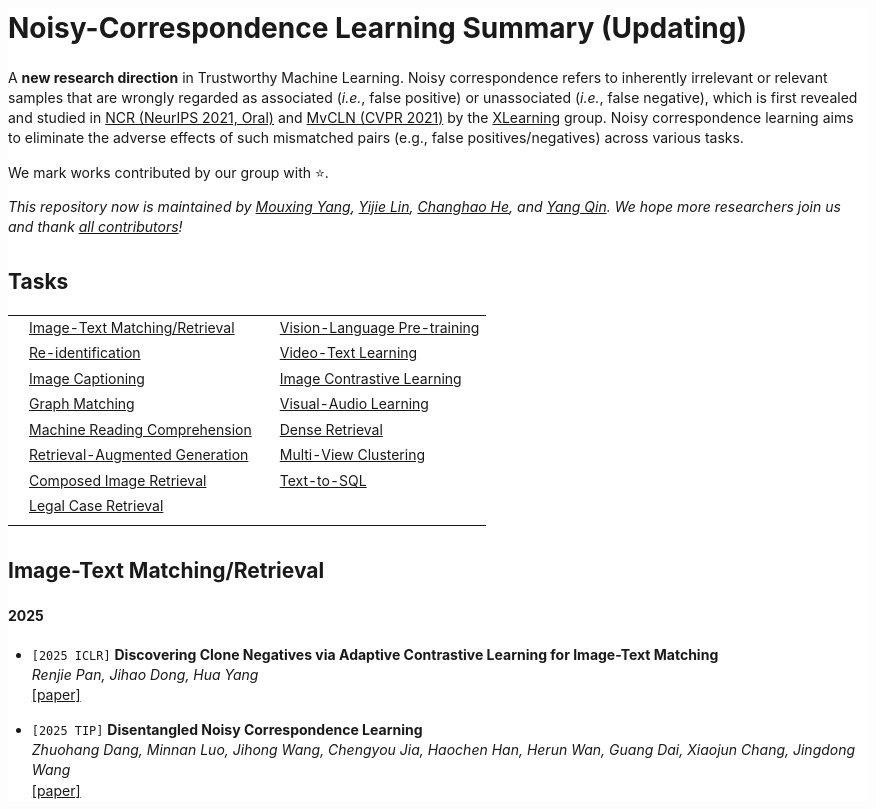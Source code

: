 # Noisy-Correspondence Learning Summary (Updating)
A **new research direction** in Trustworthy Machine Learning. 
Noisy correspondence refers to inherently irrelevant or relevant samples that are wrongly regarded as associated (_i.e._, false positive) or unassociated (_i.e._, false negative), which is first revealed and studied in [NCR (NeurIPS 2021, Oral)](https://proceedings.neurips.cc/paper/2021/file/f5e62af885293cf4d511ceef31e61c80-Paper.pdf) and [MvCLN (CVPR 2021)](https://openaccess.thecvf.com/content/CVPR2021/html/Yang_Partially_View-Aligned_Representation_Learning_With_Noise-Robust_Contrastive_Loss_CVPR_2021_paper.html) by the [XLearning](https://github.com/XLearning-SCU) group.
Noisy correspondence learning aims to eliminate the adverse effects of such mismatched pairs (e.g., false positives/negatives) across various tasks.

We mark works contributed by our group with ⭐.

*This repository now is maintained by [Mouxing Yang](https://mouxingyang.github.io/), [Yijie Lin](https://lin-yijie.github.io/), [Changhao He](https://he-changhao.github.io/), and [Yang Qin](https://qinyang-cs.github.io/). We hope more researchers join us and thank [all contributors](https://github.com/QinYang79/Noisy-Correspondence-Summary/graphs/contributors)!*  
## Tasks

|||
|-|-|
|  [Image-Text Matching/Retrieval](#image-text-matchingretrieval)   |  [Vision-Language Pre-training](#vision-language-pre-training) |
|  [Re-identification](#re-identification)                          |  [Video-Text Learning](#video-text-learning)                   |
|  [Image Captioning](#image-captioning)                            |  [Image Contrastive Learning](#image-contrastive-learning)     |
|  [Graph Matching ](#graph-matching)                               |  [Visual-Audio Learning](#visual-audio-learning)               |
|  [Machine Reading Comprehension](#machine-reading-comprehension)  |  [Dense Retrieval](#dense-retrieval)                           |
|  [Retrieval-Augmented Generation](#retrieval-augmented-generation)|  [Multi-View Clustering](#multi-view-clustering)               |
|  [Composed Image Retrieval](#composed-image-retrieval)            |  [Text-to-SQL](#text-to-sql)                                   |
|  [Legal Case Retrieval](#legal-case-retrieval)            |                                     |
||| 


## Image-Text Matching/Retrieval

#### 2025

- `[2025 ICLR]` **Discovering Clone Negatives via Adaptive Contrastive Learning for Image-Text Matching**  
*Renjie Pan, Jihao Dong, Hua Yang*    
[[paper]](https://openreview.net/pdf?id=My9MBsO41H)

- `[2025 TIP]` **Disentangled Noisy Correspondence Learning**  
*Zhuohang Dang, Minnan Luo, Jihong Wang, Chengyou Jia, Haochen Han, Herun Wan, Guang Dai, Xiaojun Chang, Jingdong Wang*    
[[paper]](https://arxiv.org/pdf/2408.05503)
